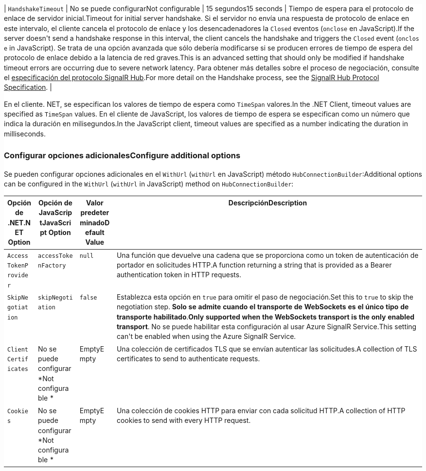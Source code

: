 | `HandshakeTimeout` | <span data-ttu-id="f011c-228">No se puede configurar</span><span class="sxs-lookup"><span data-stu-id="f011c-228">Not configurable</span></span> | <span data-ttu-id="f011c-229">15 segundos</span><span class="sxs-lookup"><span data-stu-id="f011c-229">15 seconds</span></span> | <span data-ttu-id="f011c-230">Tiempo de espera para el protocolo de enlace de servidor inicial.</span><span class="sxs-lookup"><span data-stu-id="f011c-230">Timeout for initial server handshake.</span></span> <span data-ttu-id="f011c-231">Si el servidor no envía una respuesta de protocolo de enlace en este intervalo, el cliente cancela el protocolo de enlace y los desencadenadores la `Closed` eventos (`onclose` en JavaScript).</span><span class="sxs-lookup"><span data-stu-id="f011c-231">If the server doesn't send a handshake response in this interval, the client cancels the handshake and triggers the `Closed` event (`onclose` in JavaScript).</span></span> <span data-ttu-id="f011c-232">Se trata de una opción avanzada que sólo debería modificarse si se producen errores de tiempo de espera del protocolo de enlace debido a la latencia de red graves.</span><span class="sxs-lookup"><span data-stu-id="f011c-232">This is an advanced setting that should only be modified if handshake timeout errors are occurring due to severe network latency.</span></span> <span data-ttu-id="f011c-233">Para obtener más detalles sobre el proceso de negociación, consulte el [especificación del protocolo SignalR Hub](https://github.com/aspnet/SignalR/blob/master/specs/HubProtocol.md).</span><span class="sxs-lookup"><span data-stu-id="f011c-233">For more detail on the Handshake process, see the [SignalR Hub Protocol Specification](https://github.com/aspnet/SignalR/blob/master/specs/HubProtocol.md).</span></span> |

<span data-ttu-id="f011c-234">En el cliente. NET, se especifican los valores de tiempo de espera como `TimeSpan` valores.</span><span class="sxs-lookup"><span data-stu-id="f011c-234">In the .NET Client, timeout values are specified as `TimeSpan` values.</span></span> <span data-ttu-id="f011c-235">En el cliente de JavaScript, los valores de tiempo de espera se especifican como un número que indica la duración en milisegundos.</span><span class="sxs-lookup"><span data-stu-id="f011c-235">In the JavaScript client, timeout values are specified as a number indicating the duration in milliseconds.</span></span>

### <a name="configure-additional-options"></a><span data-ttu-id="f011c-236">Configurar opciones adicionales</span><span class="sxs-lookup"><span data-stu-id="f011c-236">Configure additional options</span></span>

<span data-ttu-id="f011c-237">Se pueden configurar opciones adicionales en el `WithUrl` (`withUrl` en JavaScript) método `HubConnectionBuilder`:</span><span class="sxs-lookup"><span data-stu-id="f011c-237">Additional options can be configured in the `WithUrl` (`withUrl` in JavaScript) method on `HubConnectionBuilder`:</span></span>

| <span data-ttu-id="f011c-238">Opción de .NET</span><span class="sxs-lookup"><span data-stu-id="f011c-238">.NET Option</span></span> | <span data-ttu-id="f011c-239">Opción de JavaScript</span><span class="sxs-lookup"><span data-stu-id="f011c-239">JavaScript Option</span></span> | <span data-ttu-id="f011c-240">Valor predeterminado</span><span class="sxs-lookup"><span data-stu-id="f011c-240">Default Value</span></span> | <span data-ttu-id="f011c-241">Descripción</span><span class="sxs-lookup"><span data-stu-id="f011c-241">Description</span></span> |
| ----------- | ----------------- | ------------- | ----------- |
| `AccessTokenProvider` | `accessTokenFactory` | `null` | <span data-ttu-id="f011c-242">Una función que devuelve una cadena que se proporciona como un token de autenticación de portador en solicitudes HTTP.</span><span class="sxs-lookup"><span data-stu-id="f011c-242">A function returning a string that is provided as a Bearer authentication token in HTTP requests.</span></span> |
| `SkipNegotiation` | `skipNegotiation` | `false` | <span data-ttu-id="f011c-243">Establezca esta opción en `true` para omitir el paso de negociación.</span><span class="sxs-lookup"><span data-stu-id="f011c-243">Set this to `true` to skip the negotiation step.</span></span> <span data-ttu-id="f011c-244">**Solo se admite cuando el transporte de WebSockets es el único tipo de transporte habilitado**.</span><span class="sxs-lookup"><span data-stu-id="f011c-244">**Only supported when the WebSockets transport is the only enabled transport**.</span></span> <span data-ttu-id="f011c-245">No se puede habilitar esta configuración al usar Azure SignalR Service.</span><span class="sxs-lookup"><span data-stu-id="f011c-245">This setting can't be enabled when using the Azure SignalR Service.</span></span> |
| `ClientCertificates` | <span data-ttu-id="f011c-246">No se puede configurar \*</span><span class="sxs-lookup"><span data-stu-id="f011c-246">Not configurable \*</span></span> | <span data-ttu-id="f011c-247">Empty</span><span class="sxs-lookup"><span data-stu-id="f011c-247">Empty</span></span> | <span data-ttu-id="f011c-248">Una colección de certificados TLS que se envían autenticar las solicitudes.</span><span class="sxs-lookup"><span data-stu-id="f011c-248">A collection of TLS certificates to send to authenticate requests.</span></span> |
| `Cookies` | <span data-ttu-id="f011c-249">No se puede configurar \*</span><span class="sxs-lookup"><span data-stu-id="f011c-249">Not configurable \*</span></span> | <span data-ttu-id="f011c-250">Empty</span><span class="sxs-lookup"><span data-stu-id="f011c-250">Empty</span></span> | <span data-ttu-id="f011c-251">Una colección de cookies HTTP para enviar con cada solicitud HTTP.</span><span class="sxs-lookup"><span data-stu-id="f011c-251">A collection of HTTP cookies to send with every HTTP request.</span></span> |